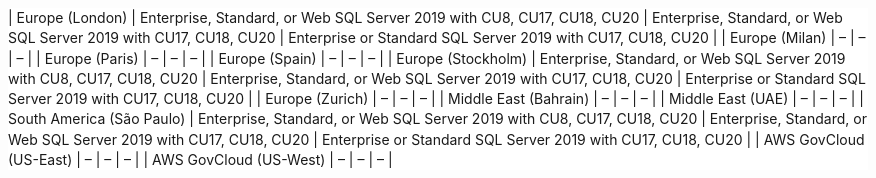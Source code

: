 | Europe \(London\) | Enterprise, Standard, or Web SQL Server 2019 with CU8, CU17, CU18, CU20  | Enterprise, Standard, or Web SQL Server 2019 with CU17, CU18, CU20  | Enterprise or Standard SQL Server 2019 with CU17, CU18, CU20 | 
| Europe \(Milan\) | – | – | – | 
| Europe \(Paris\) | – | – | – | 
| Europe \(Spain\) | – | – | – | 
| Europe \(Stockholm\) | Enterprise, Standard, or Web SQL Server 2019 with CU8, CU17, CU18, CU20  | Enterprise, Standard, or Web SQL Server 2019 with CU17, CU18, CU20  | Enterprise or Standard SQL Server 2019 with CU17, CU18, CU20 | 
| Europe \(Zurich\) | – | – | – | 
| Middle East \(Bahrain\) | – | – | – | 
| Middle East \(UAE\) | – | – | – | 
| South America \(São Paulo\) | Enterprise, Standard, or Web SQL Server 2019 with CU8, CU17, CU18, CU20  | Enterprise, Standard, or Web SQL Server 2019 with CU17, CU18, CU20  | Enterprise or Standard SQL Server 2019 with CU17, CU18, CU20 | 
| AWS GovCloud \(US\-East\) | – | – | – | 
| AWS GovCloud \(US\-West\) | – | – | – | 